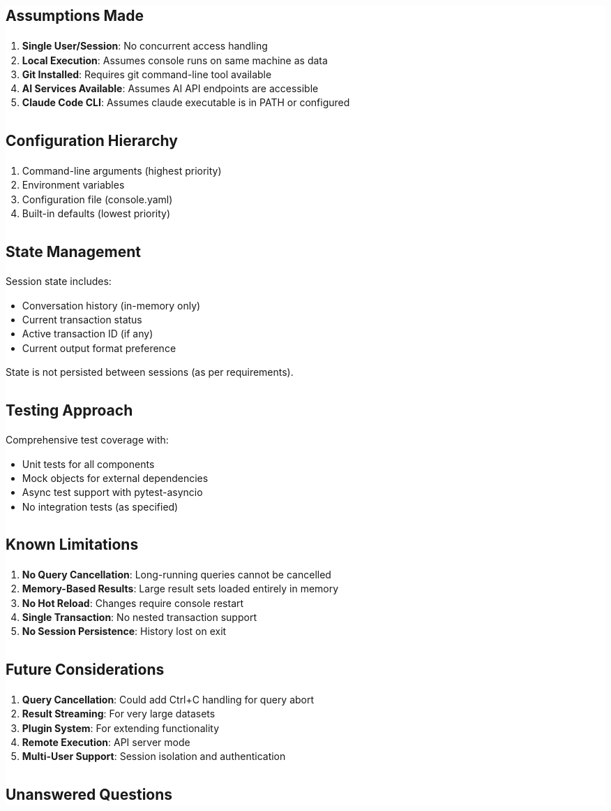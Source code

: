## Assumptions Made

1. **Single User/Session**: No concurrent access handling
2. **Local Execution**: Assumes console runs on same machine as data
3. **Git Installed**: Requires git command-line tool available
4. **AI Services Available**: Assumes AI API endpoints are accessible
5. **Claude Code CLI**: Assumes claude executable is in PATH or configured

## Configuration Hierarchy

1. Command-line arguments (highest priority)
2. Environment variables
3. Configuration file (console.yaml)
4. Built-in defaults (lowest priority)

## State Management

Session state includes:
- Conversation history (in-memory only)
- Current transaction status
- Active transaction ID (if any)
- Current output format preference

State is not persisted between sessions (as per requirements).

## Testing Approach

Comprehensive test coverage with:
- Unit tests for all components
- Mock objects for external dependencies
- Async test support with pytest-asyncio
- No integration tests (as specified)

## Known Limitations

1. **No Query Cancellation**: Long-running queries cannot be cancelled
2. **Memory-Based Results**: Large result sets loaded entirely in memory
3. **No Hot Reload**: Changes require console restart
4. **Single Transaction**: No nested transaction support
5. **No Session Persistence**: History lost on exit

## Future Considerations

1. **Query Cancellation**: Could add Ctrl+C handling for query abort
2. **Result Streaming**: For very large datasets
3. **Plugin System**: For extending functionality
4. **Remote Execution**: API server mode
5. **Multi-User Support**: Session isolation and authentication

## Unanswered Questions
